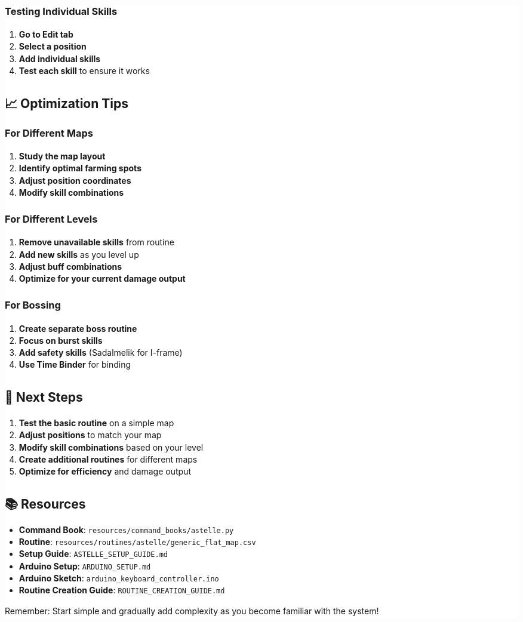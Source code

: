### **Testing Individual Skills**

1. **Go to Edit tab**
2. **Select a position**
3. **Add individual skills**
4. **Test each skill** to ensure it works

## 📈 **Optimization Tips**

### **For Different Maps**

1. **Study the map layout**
2. **Identify optimal farming spots**
3. **Adjust position coordinates**
4. **Modify skill combinations**

### **For Different Levels**

1. **Remove unavailable skills** from routine
2. **Add new skills** as you level up
3. **Adjust buff combinations**
4. **Optimize for your current damage output**

### **For Bossing**

1. **Create separate boss routine**
2. **Focus on burst skills**
3. **Add safety skills** (Sadalmelik for I-frame)
4. **Use Time Binder** for binding

## 🎉 **Next Steps**

1. **Test the basic routine** on a simple map
2. **Adjust positions** to match your map
3. **Modify skill combinations** based on your level
4. **Create additional routines** for different maps
5. **Optimize for efficiency** and damage output

## 📚 **Resources**

- **Command Book**: `resources/command_books/astelle.py`
- **Routine**: `resources/routines/astelle/generic_flat_map.csv`
- **Setup Guide**: `ASTELLE_SETUP_GUIDE.md`
- **Arduino Setup**: `ARDUINO_SETUP.md`
- **Arduino Sketch**: `arduino_keyboard_controller.ino`
- **Routine Creation Guide**: `ROUTINE_CREATION_GUIDE.md`

Remember: Start simple and gradually add complexity as you become familiar with the system! 